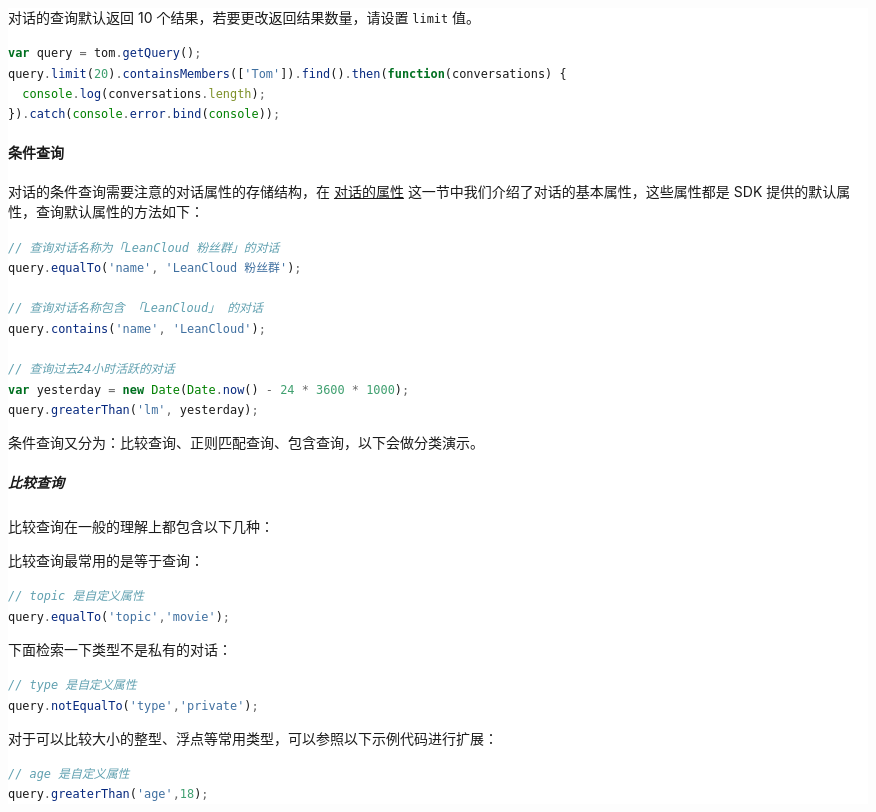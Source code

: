
对话的查询默认返回 10 个结果，若要更改返回结果数量，请设置 `limit` 值。



```javascript
var query = tom.getQuery();
query.limit(20).containsMembers(['Tom']).find().then(function(conversations) {
  console.log(conversations.length);
}).catch(console.error.bind(console));
```


#### 条件查询

对话的条件查询需要注意的对话属性的存储结构，在 [对话的属性](#对话的属性管理) 这一节中我们介绍了对话的基本属性，这些属性都是 SDK 提供的默认属性，查询默认属性的方法如下：

```javascript
// 查询对话名称为「LeanCloud 粉丝群」的对话
query.equalTo('name', 'LeanCloud 粉丝群');

// 查询对话名称包含 「LeanCloud」 的对话
query.contains('name', 'LeanCloud');

// 查询过去24小时活跃的对话
var yesterday = new Date(Date.now() - 24 * 3600 * 1000);
query.greaterThan('lm', yesterday);
```


条件查询又分为：比较查询、正则匹配查询、包含查询，以下会做分类演示。

##### 比较查询

比较查询在一般的理解上都包含以下几种：



比较查询最常用的是等于查询：



```javascript
// topic 是自定义属性
query.equalTo('topic','movie');
```



下面检索一下类型不是私有的对话：



```javascript
// type 是自定义属性
query.notEqualTo('type','private');
```


对于可以比较大小的整型、浮点等常用类型，可以参照以下示例代码进行扩展：



```javascript
// age 是自定义属性
query.greaterThan('age',18);
```
